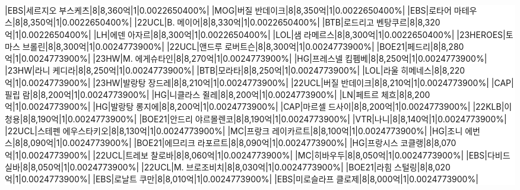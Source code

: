 |EBS|세르지오 부스케츠|8|8,360억|1|0.0022650400%|
|MOG|버질 반데이크|8|8,350억|1|0.0022650400%|
|EBS|로타어 마테우스|8|8,350억|1|0.0022650400%|
|22UCL|B. 메이어|8|8,330억|1|0.0022650400%|
|BTB|로드리고 벤탕쿠르|8|8,320억|1|0.0022650400%|
|LH|에덴 아자르|8|8,300억|1|0.0022650400%|
|LOL|샘 라메르스|8|8,300억|1|0.0022650400%|
|23HEROES|토마스 브롤린|8|8,300억|1|0.0024773900%|
|22UCL|앤드루 로버트슨|8|8,300억|1|0.0024773900%|
|BOE21|페드리|8|8,280억|1|0.0024773900%|
|23HW|M. 에게슈타인|8|8,270억|1|0.0024773900%|
|HG|프레스넬 킴펨베|8|8,250억|1|0.0024773900%|
|23HW|라니 케디라|8|8,250억|1|0.0024773900%|
|BTB|모라타|8|8,250억|1|0.0024773900%|
|LOL|라울 히메네스|8|8,220억|1|0.0024773900%|
|23HW|발랑탕 장드레|8|8,210억|1|0.0024773900%|
|22UCL|버질 반데이크|8|8,210억|1|0.0024773900%|
|CAP|필립 람|8|8,200억|1|0.0024773900%|
|HG|니클라스 쥘레|8|8,200억|1|0.0024773900%|
|LN|페트르 체흐|8|8,200억|1|0.0024773900%|
|HG|발랑탕 롱지에|8|8,200억|1|0.0024773900%|
|CAP|마르셀 드사이|8|8,200억|1|0.0024773900%|
|22KLB|이청용|8|8,190억|1|0.0024773900%|
|BOE21|안드리 야르몰렌코|8|8,190억|1|0.0024773900%|
|VTR|나니|8|8,140억|1|0.0024773900%|
|22UCL|스테펜 에우스타키오|8|8,130억|1|0.0024773900%|
|MC|프랑크 레이카르트|8|8,100억|1|0.0024773900%|
|HG|조니 에번스|8|8,090억|1|0.0024773900%|
|BOE21|에므리크 라포르트|8|8,090억|1|0.0024773900%|
|HG|프랑시스 코클랭|8|8,070억|1|0.0024773900%|
|22UCL|트레보 찰로바|8|8,060억|1|0.0024773900%|
|MC|히바우두|8|8,050억|1|0.0024773900%|
|EBS|다비드 실바|8|8,050억|1|0.0024773900%|
|22UCL|M. 브로조비치|8|8,030억|1|0.0024773900%|
|BOE21|라힘 스털링|8|8,020억|1|0.0024773900%|
|EBS|로날트 쿠만|8|8,010억|1|0.0024773900%|
|EBS|미로슬라프 클로제|8|8,000억|1|0.0024773900%|